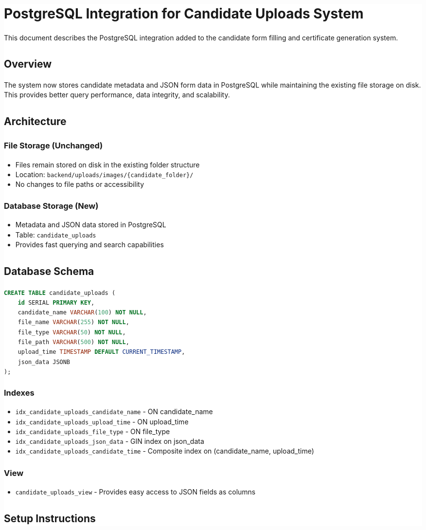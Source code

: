 # PostgreSQL Integration for Candidate Uploads System

This document describes the PostgreSQL integration added to the candidate form filling and certificate generation system.

## Overview

The system now stores candidate metadata and JSON form data in PostgreSQL while maintaining the existing file storage on disk. This provides better query performance, data integrity, and scalability.

## Architecture

### File Storage (Unchanged)
- Files remain stored on disk in the existing folder structure
- Location: `backend/uploads/images/{candidate_folder}/`
- No changes to file paths or accessibility

### Database Storage (New)
- Metadata and JSON data stored in PostgreSQL
- Table: `candidate_uploads`
- Provides fast querying and search capabilities

## Database Schema

```sql
CREATE TABLE candidate_uploads (
    id SERIAL PRIMARY KEY,
    candidate_name VARCHAR(100) NOT NULL,
    file_name VARCHAR(255) NOT NULL,
    file_type VARCHAR(50) NOT NULL,
    file_path VARCHAR(500) NOT NULL,
    upload_time TIMESTAMP DEFAULT CURRENT_TIMESTAMP,
    json_data JSONB
);
```

### Indexes
- `idx_candidate_uploads_candidate_name` - ON candidate_name
- `idx_candidate_uploads_upload_time` - ON upload_time
- `idx_candidate_uploads_file_type` - ON file_type
- `idx_candidate_uploads_json_data` - GIN index on json_data
- `idx_candidate_uploads_candidate_time` - Composite index on (candidate_name, upload_time)

### View
- `candidate_uploads_view` - Provides easy access to JSON fields as columns

## Setup Instructions
